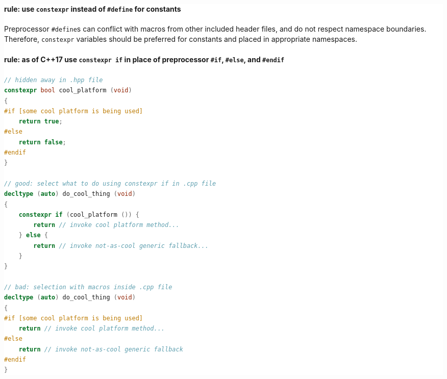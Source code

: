 #### rule: use `constexpr` instead of `#define` for constants

Preprocessor `#define`s can conflict with macros from other included header
files, and do not respect namespace boundaries. Therefore, `constexpr` variables
should be preferred for constants and placed in appropriate namespaces.

#### rule: as of C++17 use `constexpr if` in place of preprocessor `#if`, `#else`, and `#endif`

```c++
// hidden away in .hpp file
constexpr bool cool_platform (void)
{
#if [some cool platform is being used]
    return true;
#else
    return false;
#endif
}

// good: select what to do using constexpr if in .cpp file
decltype (auto) do_cool_thing (void)
{
    constexpr if (cool_platform ()) {
        return // invoke cool platform method...
    } else {
        return // invoke not-as-cool generic fallback...
    }
}

// bad: selection with macros inside .cpp file
decltype (auto) do_cool_thing (void)
{
#if [some cool platform is being used]
    return // invoke cool platform method...
#else
    return // invoke not-as-cool generic fallback
#endif
}
```


[C++ Core Guidelines]: https://github.com/isocpp/CppCoreGuidelines
[Google C++ Style Guide]: https://google.github.io/styleguide/cppguide.html
